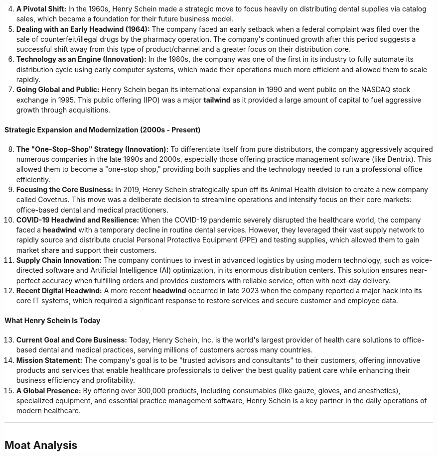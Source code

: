 4.  **A Pivotal Shift:** In the 1960s, Henry Schein made a strategic move to focus heavily on distributing dental supplies via catalog sales, which became a foundation for their future business model.
5.  **Dealing with an Early Headwind (1964):** The company faced an early setback when a federal complaint was filed over the sale of counterfeit/illegal drugs by the pharmacy operation. The company's continued growth after this period suggests a successful shift away from this type of product/channel and a greater focus on their distribution core.
6.  **Technology as an Engine (Innovation):** In the 1980s, the company was one of the first in its industry to fully automate its distribution cycle using early computer systems, which made their operations much more efficient and allowed them to scale rapidly.
7.  **Going Global and Public:** Henry Schein began its international expansion in 1990 and went public on the NASDAQ stock exchange in 1995. This public offering (IPO) was a major **tailwind** as it provided a large amount of capital to fuel aggressive growth through acquisitions.

#### **Strategic Expansion and Modernization (2000s - Present)**

8.  **The "One-Stop-Shop" Strategy (Innovation):** To differentiate itself from pure distributors, the company aggressively acquired numerous companies in the late 1990s and 2000s, especially those offering practice management software (like Dentrix). This allowed them to become a "one-stop shop," providing both supplies and the technology needed to run a professional office efficiently.
9.  **Focusing the Core Business:** In 2019, Henry Schein strategically spun off its Animal Health division to create a new company called Covetrus. This move was a deliberate decision to streamline operations and intensify focus on their core markets: office-based dental and medical practitioners.
10. **COVID-19 Headwind and Resilience:** When the COVID-19 pandemic severely disrupted the healthcare world, the company faced a **headwind** with a temporary decline in routine dental services. However, they leveraged their vast supply network to rapidly source and distribute crucial Personal Protective Equipment (PPE) and testing supplies, which allowed them to gain market share and support their customers.
11. **Supply Chain Innovation:** The company continues to invest in advanced logistics by using modern technology, such as voice-directed software and Artificial Intelligence (AI) optimization, in its enormous distribution centers. This solution ensures near-perfect accuracy when fulfilling orders and provides customers with reliable service, often with next-day delivery.
12. **Recent Digital Headwind:** A more recent **headwind** occurred in late 2023 when the company reported a major hack into its core IT systems, which required a significant response to restore services and secure customer and employee data.

#### **What Henry Schein Is Today**

13. **Current Goal and Core Business:** Today, Henry Schein, Inc. is the world's largest provider of health care solutions to office-based dental and medical practices, serving millions of customers across many countries.
14. **Mission Statement:** The company's goal is to be "trusted advisors and consultants" to their customers, offering innovative products and services that enable healthcare professionals to deliver the best quality patient care while enhancing their business efficiency and profitability.
15. **A Global Presence:** By offering over 300,000 products, including consumables (like gauze, gloves, and anesthetics), specialized equipment, and essential practice management software, Henry Schein is a key partner in the daily operations of modern healthcare.

---

## Moat Analysis
